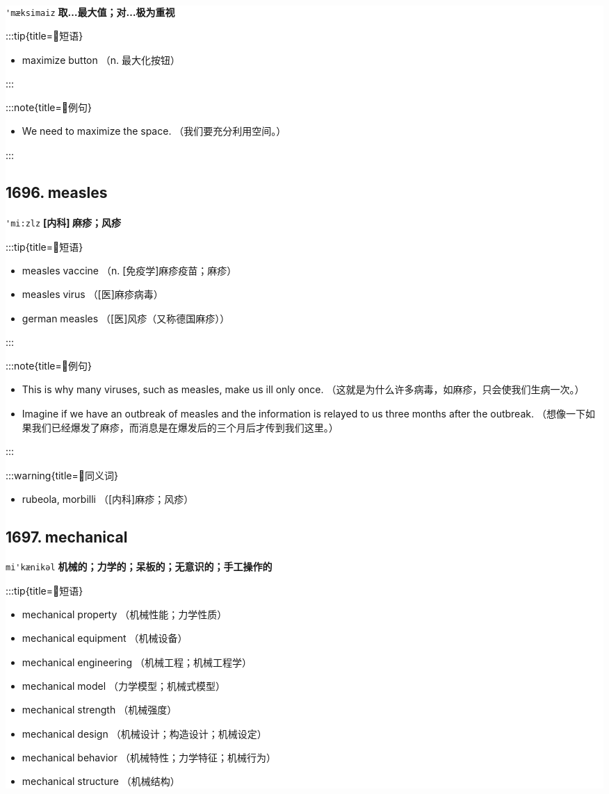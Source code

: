 `'mæksimaiz`  **取…最大值；对…极为重视**

:::tip{title=🤩短语}

- maximize button （n. 最大化按钮）

:::

:::note{title=🎤例句}

- We need to maximize the space. （我们要充分利用空间。）

:::

## 1696. measles

`'mi:zlz`  **[内科] 麻疹；风疹**

:::tip{title=🤩短语}

- measles vaccine （n. [免疫学]麻疹疫苗；麻疹）

- measles virus （[医]麻疹病毒）

- german measles （[医]风疹（又称德国麻疹））

:::

:::note{title=🎤例句}

- This is why many viruses, such as measles, make us ill only once. （这就是为什么许多病毒，如麻疹，只会使我们生病一次。）

- Imagine if we have an outbreak of measles and the information is relayed to us three months after the outbreak. （想像一下如果我们已经爆发了麻疹，而消息是在爆发后的三个月后才传到我们这里。）

:::

:::warning{title=🤔同义词}

- rubeola, morbilli （[内科]麻疹；风疹）


## 1697. mechanical

`mi'kænikəl`  **机械的；力学的；呆板的；无意识的；手工操作的**

:::tip{title=🤩短语}

- mechanical property （机械性能；力学性质）

- mechanical equipment （机械设备）

- mechanical engineering （机械工程；机械工程学）

- mechanical model （力学模型；机械式模型）

- mechanical strength （机械强度）

- mechanical design （机械设计；构造设计；机械设定）

- mechanical behavior （机械特性；力学特征；机械行为）

- mechanical structure （机械结构）
